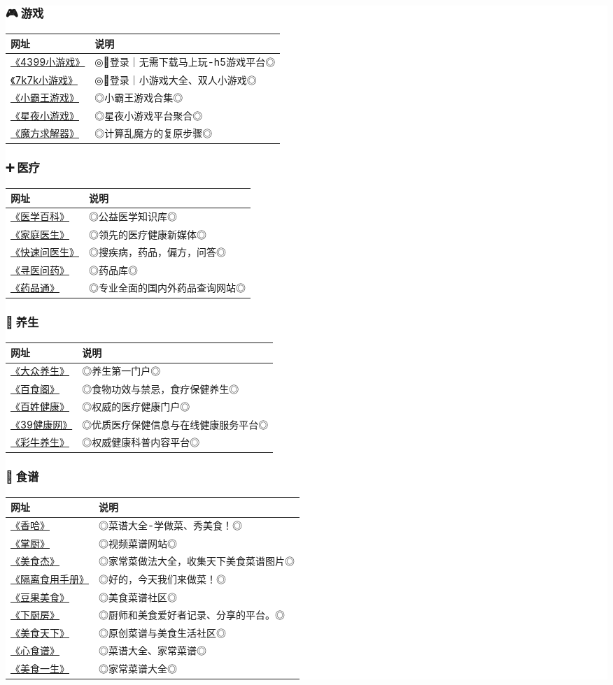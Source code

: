 
### 🎮 游戏

| 网址                                                 | 说明                               |
| :--------------------------------------------------- | :--------------------------------- |
| [《4399小游戏》](http://h.4399.com/wap/)             | ◎🔎登录｜无需下载马上玩-h5游戏平台◎ |
| [《7k7k小游戏》](http://m.7k7k.com/)                 | ◎🔎登录｜小游戏大全、双人小游戏◎    |
| [《小霸王游戏》](https://www.yikm.net/)              | ◎小霸王游戏合集◎                   |
| [《星夜小游戏》](https://xingye.me/game/index.php)   | ◎星夜小游戏平台聚合◎               |
| [《魔方求解器》](https://rubiks-cube-solver.com/zh/) | ◎计算乱魔方的复原步骤◎             |


### ➕ 医疗

| 网址                                                 | 说明                           |
| :--------------------------------------------------- | :----------------------------- |
| [《医学百科》](https://www.yixue.com/wap/index.html) | ◎公益医学知识库◎               |
| [《家庭医生》](https://m.familydoctor.com.cn/)       | ◎领先的医疗健康新媒体◎         |
| [《快速问医生》](https://m.120ask.com/)              | ◎搜疾病，药品，偏方，问答◎     |
| [《寻医问药》](http://3g.xywy.com/)                  | ◎药品库◎                       |
| [《药品通》](http://wapypk.39.net/)                  | ◎专业全面的国内外药品查询网站◎ |


### 🍲 养生

| 网址                                       | 说明                                 |
| :----------------------------------------- | :----------------------------------- |
| [《大众养生》](https://m.cndzys.com/)      | ◎养生第一门户◎                       |
| [《百食阁》](http://www.cf555.com/mm.html) | ◎食物功效与禁忌，食疗保健养生◎       |
| [《百姓健康》](https://m.jiankang.com/)    | ◎权威的医疗健康门户◎                 |
| [《39健康网》](http://m.39.net/)           | ◎优质医疗保健信息与在线健康服务平台◎ |
| [《彩牛养生》](https://m.cnys.com/)        | ◎权威健康科普内容平台◎               |


### 🥘 食谱

| 网址                                           | 说明                                   |
| :--------------------------------------------- | :------------------------------------- |
| [《香哈》](https://m.xiangha.com/)             | ◎菜谱大全-学做菜、秀美食！◎            |
| [《掌厨》](http://h5.izhangchu.com/)           | ◎视频菜谱网站◎                         |
| [《美食杰》](http://m.meishij.net/)            | ◎家常菜做法大全，收集天下美食菜谱图片◎ |
| [《隔离食用手册》](https://cook.yunyoujun.cn/) | ◎好的，今天我们来做菜！◎               |
| [《豆果美食》](https://m.douguo.com/)          | ◎美食菜谱社区◎                         |
| [《下厨房》](https://m.xiachufang.com/)        | ◎厨师和美食爱好者记录、分享的平台。◎   |
| [《美食天下》](https://m.meishichina.com/)     | ◎原创菜谱与美食生活社区◎               |
| [《心食谱》](https://www.xinshipu.com/)        | ◎菜谱大全、家常菜谱◎                   |
| [《美食一生》](http://www.meishi13.com/)       | ◎家常菜谱大全◎                         |
